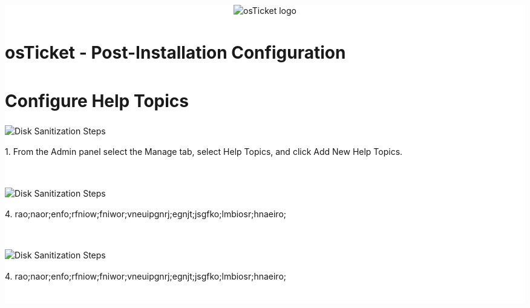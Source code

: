 <p align="center">
<img src="https://i.imgur.com/Clzj7Xs.png" alt="osTicket logo"/>
</p>

<h1>osTicket - Post-Installation Configuration</h1>

# Configure Help Topics

<p>
<img src="https://i.imgur.com/O6o2wZN.png" height="80%" width="80%" alt="Disk Sanitization Steps"/>
</p>
<p>
1. From the Admin panel select the Manage tab, select Help Topics, and click Add New Help Topics.
</p>
<br />

<p>
<img src="https://i.imgur.com/DJmEXEB.png" height="80%" width="80%" alt="Disk Sanitization Steps"/>
</p>
<p>
4. rao;naor;enfo;rfniow;fniwor;vneuipgnrj;egnjt;jsgfko;lmbiosr;hnaeiro;
</p>
<br />

<p>
<img src="https://i.imgur.com/DJmEXEB.png" height="80%" width="80%" alt="Disk Sanitization Steps"/>
</p>
<p>
4. rao;naor;enfo;rfniow;fniwor;vneuipgnrj;egnjt;jsgfko;lmbiosr;hnaeiro;
</p>
<br />

